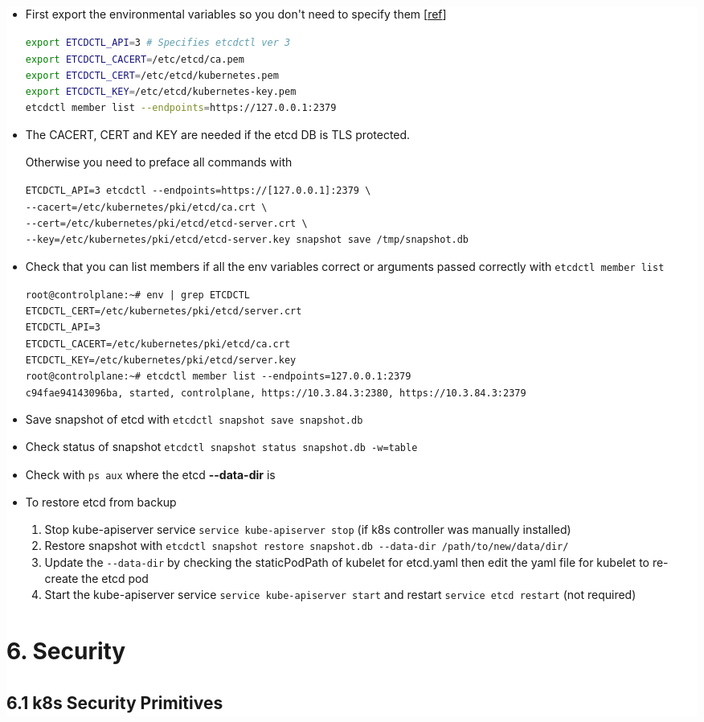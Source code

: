 * First export the environmental variables so you don't need to specify them [[ref](https://stackoverflow.com/questions/52695573/why-do-i-need-to-put-etcdctl-api-3-in-front-of-etcdctl-for-etcdctl-snapshot-save)]

  ```bash
  export ETCDCTL_API=3 # Specifies etcdctl ver 3
  export ETCDCTL_CACERT=/etc/etcd/ca.pem
  export ETCDCTL_CERT=/etc/etcd/kubernetes.pem
  export ETCDCTL_KEY=/etc/etcd/kubernetes-key.pem
  etcdctl member list --endpoints=https://127.0.0.1:2379 
  ```

* The CACERT, CERT and KEY are needed if the etcd DB is TLS protected.

  Otherwise you need to preface all commands with 

  ```text
  ETCDCTL_API=3 etcdctl --endpoints=https://[127.0.0.1]:2379 \
  --cacert=/etc/kubernetes/pki/etcd/ca.crt \
  --cert=/etc/kubernetes/pki/etcd/etcd-server.crt \
  --key=/etc/kubernetes/pki/etcd/etcd-server.key snapshot save /tmp/snapshot.db
  ```

* Check that you can list members if all the env variables correct or arguments passed correctly with `etcdctl member list`

  ```text
  root@controlplane:~# env | grep ETCDCTL
  ETCDCTL_CERT=/etc/kubernetes/pki/etcd/server.crt
  ETCDCTL_API=3
  ETCDCTL_CACERT=/etc/kubernetes/pki/etcd/ca.crt
  ETCDCTL_KEY=/etc/kubernetes/pki/etcd/server.key
  root@controlplane:~# etcdctl member list --endpoints=127.0.0.1:2379
  c94fae94143096ba, started, controlplane, https://10.3.84.3:2380, https://10.3.84.3:2379
  ```

* Save snapshot of etcd with `etcdctl snapshot save snapshot.db`

* Check status of snapshot `etcdctl snapshot status snapshot.db -w=table`

* Check with `ps aux` where the etcd **--data-dir** is

* To restore etcd from backup
  1. Stop kube-apiserver service `service kube-apiserver stop` (if k8s controller was manually installed)
  2. Restore snapshot with `etcdctl snapshot restore snapshot.db --data-dir /path/to/new/data/dir/`
  3. Update the `--data-dir` by checking the staticPodPath of kubelet for etcd.yaml then edit the yaml file for kubelet to re-create the etcd pod
  4. Start the kube-apiserver service `service kube-apiserver start` and restart `service etcd restart` (not required)

# 6. Security

## 6.1 k8s Security Primitives

